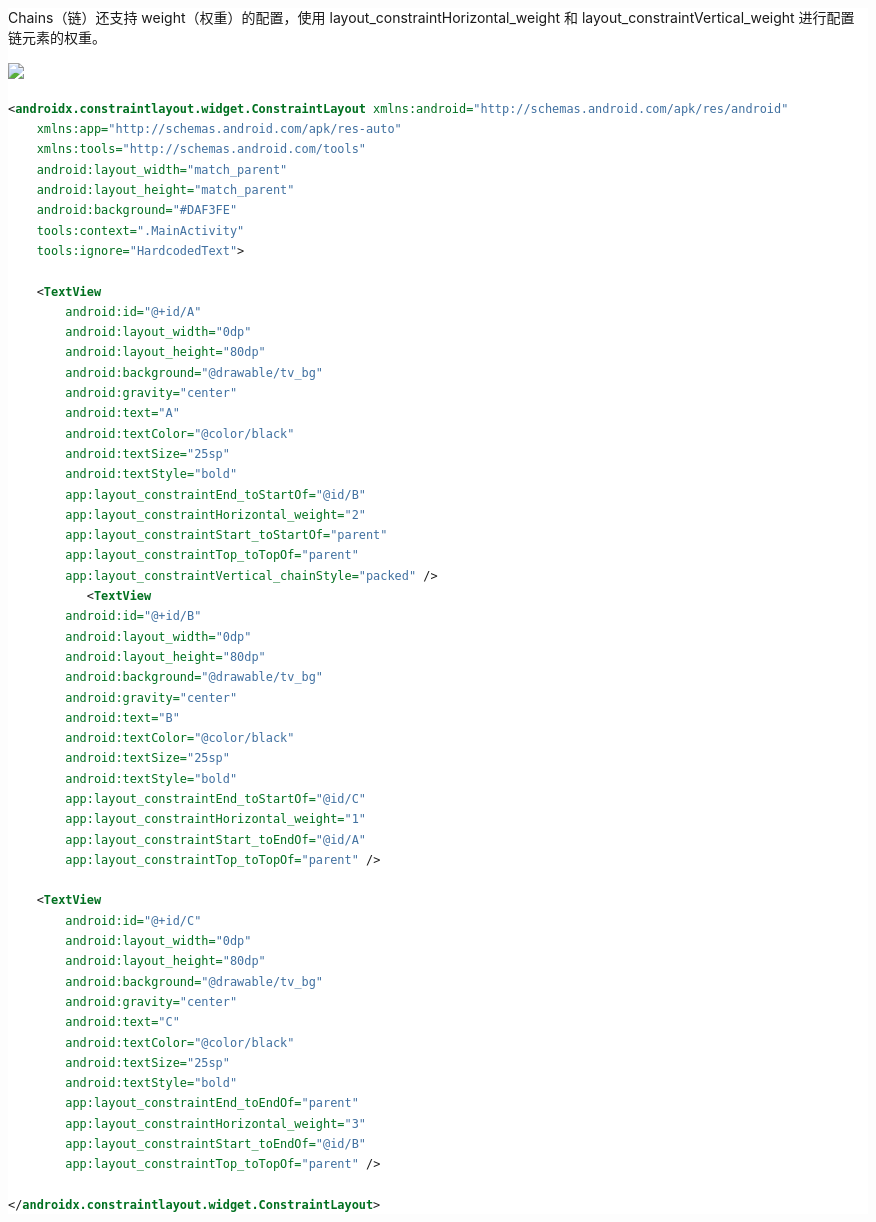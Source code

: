 Chains（链）还支持 weight（权重）的配置，使用 layout_constraintHorizontal_weight 和 layout_constraintVertical_weight 进行配置链元素的权重。

![](https://mmbiz.qpic.cn/mmbiz_png/v1LbPPWiaSt6Sf5UJpuDjpG03kD1YHMT1IgYbnEVCiakuVR5tibfzUa6wC13XJFjCBjpaPKliaP9FcYmXEgw2EpkLg/640?wx_fmt=png&wxfrom=5&wx_lazy=1&wx_co=1)

```xml
<androidx.constraintlayout.widget.ConstraintLayout xmlns:android="http://schemas.android.com/apk/res/android"
    xmlns:app="http://schemas.android.com/apk/res-auto"
    xmlns:tools="http://schemas.android.com/tools"
    android:layout_width="match_parent"
    android:layout_height="match_parent"
    android:background="#DAF3FE"
    tools:context=".MainActivity"
    tools:ignore="HardcodedText">

    <TextView
        android:id="@+id/A"
        android:layout_width="0dp"
        android:layout_height="80dp"
        android:background="@drawable/tv_bg"
        android:gravity="center"
        android:text="A"
        android:textColor="@color/black"
        android:textSize="25sp"
        android:textStyle="bold"
        app:layout_constraintEnd_toStartOf="@id/B"
        app:layout_constraintHorizontal_weight="2"
        app:layout_constraintStart_toStartOf="parent"
        app:layout_constraintTop_toTopOf="parent"
        app:layout_constraintVertical_chainStyle="packed" />
           <TextView
        android:id="@+id/B"
        android:layout_width="0dp"
        android:layout_height="80dp"
        android:background="@drawable/tv_bg"
        android:gravity="center"
        android:text="B"
        android:textColor="@color/black"
        android:textSize="25sp"
        android:textStyle="bold"
        app:layout_constraintEnd_toStartOf="@id/C"
        app:layout_constraintHorizontal_weight="1"
        app:layout_constraintStart_toEndOf="@id/A"
        app:layout_constraintTop_toTopOf="parent" />

    <TextView
        android:id="@+id/C"
        android:layout_width="0dp"
        android:layout_height="80dp"
        android:background="@drawable/tv_bg"
        android:gravity="center"
        android:text="C"
        android:textColor="@color/black"
        android:textSize="25sp"
        android:textStyle="bold"
        app:layout_constraintEnd_toEndOf="parent"
        app:layout_constraintHorizontal_weight="3"
        app:layout_constraintStart_toEndOf="@id/B"
        app:layout_constraintTop_toTopOf="parent" />

</androidx.constraintlayout.widget.ConstraintLayout>
```
